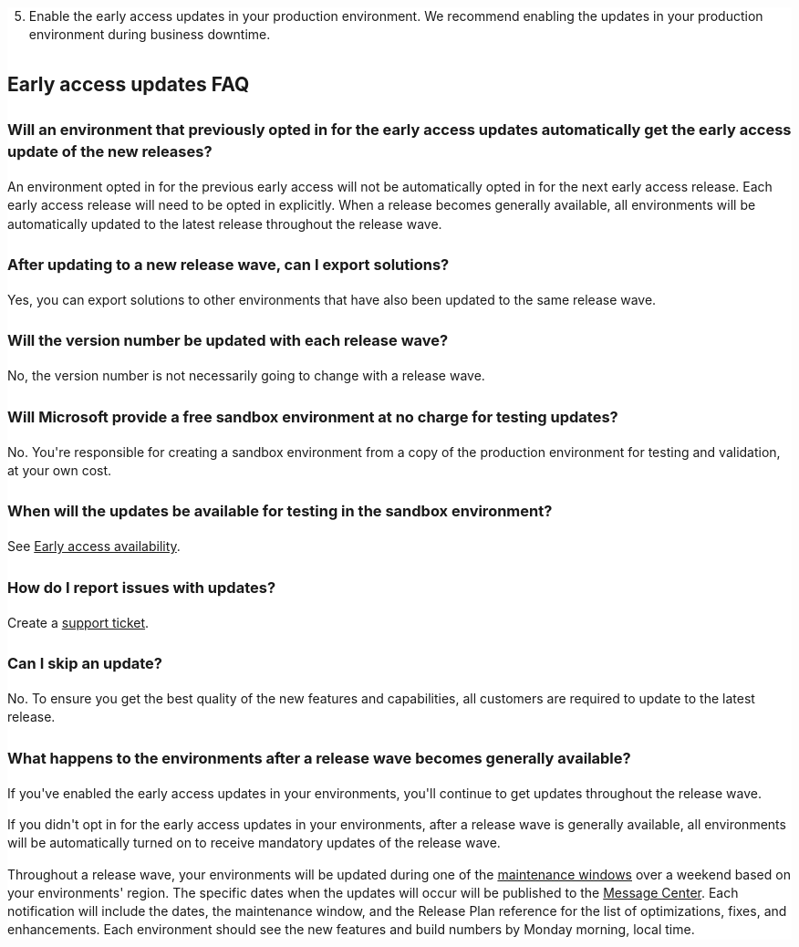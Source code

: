 5. Enable the early access updates in your production environment. We recommend enabling the updates in your production environment during business downtime.

## Early access updates FAQ 

### Will an environment that previously opted in for the early access updates automatically get the early access update of the new releases?
An environment opted in for the previous early access will not be automatically opted in for the next early access release.  Each early access release will need to be opted in explicitly. When a release becomes generally available, all environments will be automatically updated to the latest release throughout the release wave. 

### After updating to a new release wave, can I export solutions? 
Yes, you can export solutions to other environments that have also been updated to the same release wave. 

### Will the version number be updated with each release wave? 
No, the version number is not necessarily going to change with a release wave.

### Will Microsoft provide a free sandbox environment at no charge for testing updates? 
No. You're responsible for creating a sandbox environment from a copy of the production environment for testing and validation, at your own cost.

### When will the updates be available for testing in the sandbox environment? 
See [Early access availability](#early-access-availability).

### How do I report issues with updates? 
Create a [support ticket](https://dynamics.microsoft.com/support/). 

### Can I skip an update? 
No. To ensure you get the best quality of the new features and capabilities, all customers are required to update to the latest release.

### What happens to the environments after a release wave becomes generally available? 
If you've enabled the early access updates in your environments, you'll continue to get updates throughout the release wave. 

If you didn't opt in for the early access updates in your environments, after a release wave is generally available, all environments will be automatically turned on to receive mandatory updates of the release wave.
 
Throughout a release wave, your environments will be updated during one of the [maintenance windows](policies-communications.md#maintenance-timeline) over a weekend based on your environments' region. The specific dates when the updates will occur will be published to the [Message Center](https://docs.microsoft.com/office365/admin/manage/message-center?view=o365-worldwide). Each notification will include the dates, the maintenance window, and the Release Plan reference for the list of optimizations, fixes, and enhancements. Each environment should see the new features and build numbers by Monday morning, local time.
